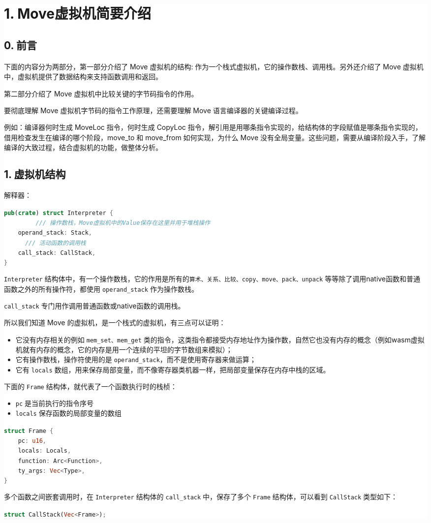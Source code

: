 # 1. Move虚拟机简要介绍

## 0. 前言

下面的内容分为两部分，第一部分介绍了 Move 虚拟机的结构: 作为一个栈式虚拟机，它的操作数栈、调用栈。另外还介绍了 Move 虚拟机中，虚拟机提供了数据结构来支持函数调用和返回。

第二部分介绍了 Move 虚拟机中比较关键的字节码指令的作用。

要彻底理解 Move 虚拟机字节码的指令工作原理，还需要理解 Move 语言编译器的关键编译过程。

例如：编译器何时生成 MoveLoc 指令，何时生成 CopyLoc 指令，解引用是用哪条指令实现的，给结构体的字段赋值是哪条指令实现的，借用检查发生在编译的哪个阶段，move_to 和 move_from 如何实现，为什么 Move 没有全局变量。这些问题，需要从编译阶段入手，了解编译的大致过程，结合虚拟机的功能，做整体分析。

## 1. 虚拟机结构

解释器：

```rust
pub(crate) struct Interpreter {
		 /// 操作数栈，Move虚拟机中的Value保存在这里并用于堆栈操作
    operand_stack: Stack,
	  /// 活动函数的调用栈
    call_stack: CallStack,
}
```

`Interpreter` 结构体中，有一个操作数栈，它的作用是所有的`算术、关系、比较、copy、move、pack、unpack` 等等除了调用native函数和普通函数之外的所有操作符，都使用 `operand_stack` 作为操作数栈。

`call_stack` 专门用作调用普通函数或native函数的调用栈。

所以我们知道 Move 的虚拟机，是一个栈式的虚拟机，有三点可以证明：

- 它没有内存相关的例如 `mem_set、mem_get` 类的指令，这类指令都接受内存地址作为操作数，自然它也没有内存的概念（例如wasm虚拟机就有内存的概念，它的内存是用一个连续的平坦的字节数组来模拟）；
- 它有操作数栈，操作符使用的是 `operand_stack`，而不是使用寄存器来做运算；
- 它有 `locals` 数组，用来保存局部变量，而不像寄存器类机器一样，把局部变量保存在内存中栈的区域。

下面的 `Frame` 结构体，就代表了一个函数执行时的栈桢：

- `pc` 是当前执行的指令序号
- `locals` 保存函数的局部变量的数组

```rust
struct Frame {
    pc: u16,
    locals: Locals,
    function: Arc<Function>,
    ty_args: Vec<Type>,
}
```

多个函数之间嵌套调用时，在 `Interpreter` 结构体的 `call_stack` 中，保存了多个 `Frame` 结构体，可以看到 `CallStack` 类型如下：

```rust
struct CallStack(Vec<Frame>);
```
